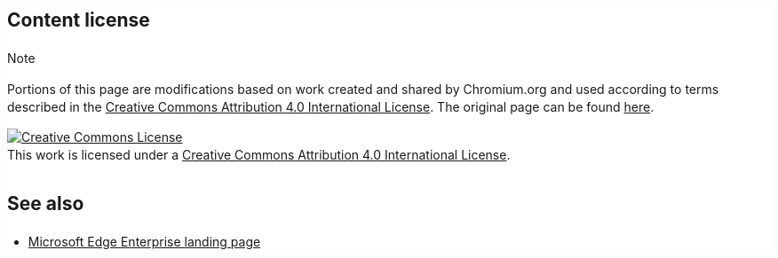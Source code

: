 ## Content license

> [!NOTE]
> Portions of this page are modifications based on work created and shared by Chromium.org and used according to terms 
  described in the [Creative Commons Attribution 4.0 International License](http://creativecommons.org/licenses/by/4.0/). The original page can be found [here](https://developers.google.com/web/fundamentals/security/prevent-mixed-content/what-is-mixed-content).
  
<a rel="license" href="http://creativecommons.org/licenses/by/4.0/"><img alt="Creative Commons License" style="border-width:0" src="https://i.creativecommons.org/l/by/4.0/88x31.png" /></a><br />This work is licensed under a <a rel="license" href="http://creativecommons.org/licenses/by/4.0/">Creative Commons Attribution 4.0 International License</a>.

## See also

- [Microsoft Edge Enterprise landing page](https://aka.ms/EdgeEnterprise)